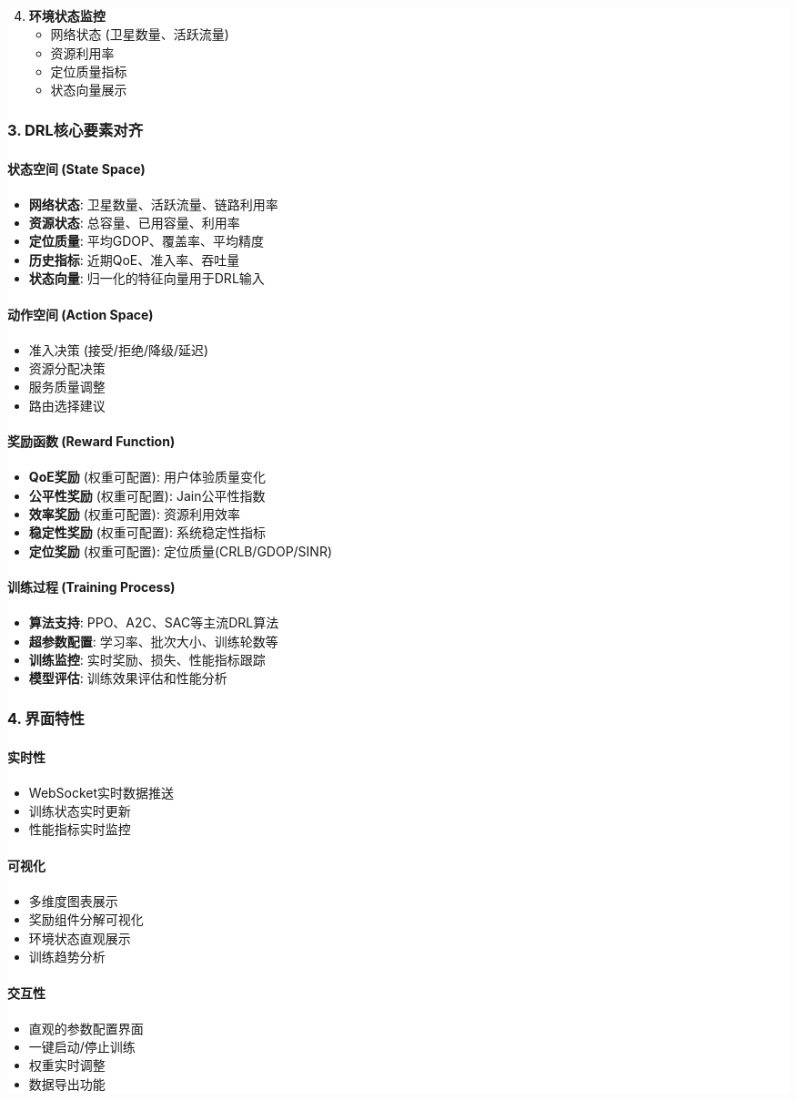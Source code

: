 4. **环境状态监控**
   - 网络状态 (卫星数量、活跃流量)
   - 资源利用率
   - 定位质量指标
   - 状态向量展示

### 3. DRL核心要素对齐

#### 状态空间 (State Space)
- **网络状态**: 卫星数量、活跃流量、链路利用率
- **资源状态**: 总容量、已用容量、利用率
- **定位质量**: 平均GDOP、覆盖率、平均精度
- **历史指标**: 近期QoE、准入率、吞吐量
- **状态向量**: 归一化的特征向量用于DRL输入

#### 动作空间 (Action Space)
- 准入决策 (接受/拒绝/降级/延迟)
- 资源分配决策
- 服务质量调整
- 路由选择建议

#### 奖励函数 (Reward Function)
- **QoE奖励** (权重可配置): 用户体验质量变化
- **公平性奖励** (权重可配置): Jain公平性指数
- **效率奖励** (权重可配置): 资源利用效率
- **稳定性奖励** (权重可配置): 系统稳定性指标
- **定位奖励** (权重可配置): 定位质量(CRLB/GDOP/SINR)

#### 训练过程 (Training Process)
- **算法支持**: PPO、A2C、SAC等主流DRL算法
- **超参数配置**: 学习率、批次大小、训练轮数等
- **训练监控**: 实时奖励、损失、性能指标跟踪
- **模型评估**: 训练效果评估和性能分析

### 4. 界面特性

#### 实时性
- WebSocket实时数据推送
- 训练状态实时更新
- 性能指标实时监控

#### 可视化
- 多维度图表展示
- 奖励组件分解可视化
- 环境状态直观展示
- 训练趋势分析

#### 交互性
- 直观的参数配置界面
- 一键启动/停止训练
- 权重实时调整
- 数据导出功能
